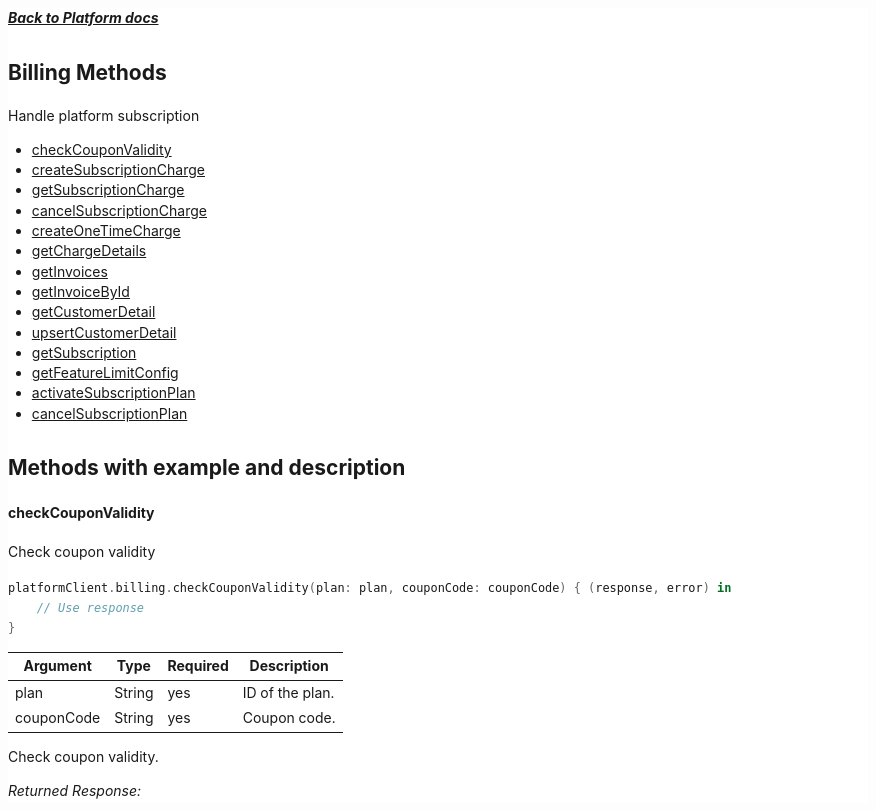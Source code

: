 



##### [Back to Platform docs](./README.md)

## Billing Methods
Handle platform subscription
* [checkCouponValidity](#checkcouponvalidity)
* [createSubscriptionCharge](#createsubscriptioncharge)
* [getSubscriptionCharge](#getsubscriptioncharge)
* [cancelSubscriptionCharge](#cancelsubscriptioncharge)
* [createOneTimeCharge](#createonetimecharge)
* [getChargeDetails](#getchargedetails)
* [getInvoices](#getinvoices)
* [getInvoiceById](#getinvoicebyid)
* [getCustomerDetail](#getcustomerdetail)
* [upsertCustomerDetail](#upsertcustomerdetail)
* [getSubscription](#getsubscription)
* [getFeatureLimitConfig](#getfeaturelimitconfig)
* [activateSubscriptionPlan](#activatesubscriptionplan)
* [cancelSubscriptionPlan](#cancelsubscriptionplan)



## Methods with example and description


#### checkCouponValidity
Check coupon validity




```swift
platformClient.billing.checkCouponValidity(plan: plan, couponCode: couponCode) { (response, error) in
    // Use response
}
```





| Argument | Type | Required | Description |
| -------- | ---- | -------- | ----------- | 
| plan | String | yes | ID of the plan. |   
| couponCode | String | yes | Coupon code. |  



Check coupon validity.

*Returned Response:*



